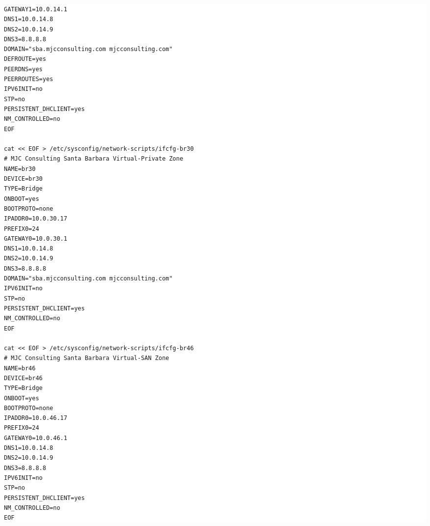     GATEWAY1=10.0.14.1
    DNS1=10.0.14.8
    DNS2=10.0.14.9
    DNS3=8.8.8.8
    DOMAIN="sba.mjcconsulting.com mjcconsulting.com"
    DEFROUTE=yes
    PEERDNS=yes
    PEERROUTES=yes
    IPV6INIT=no
    STP=no
    PERSISTENT_DHCLIENT=yes
    NM_CONTROLLED=no
    EOF

    cat << EOF > /etc/sysconfig/network-scripts/ifcfg-br30
    # MJC Consulting Santa Barbara Virtual-Private Zone
    NAME=br30
    DEVICE=br30
    TYPE=Bridge
    ONBOOT=yes
    BOOTPROTO=none
    IPADDR0=10.0.30.17
    PREFIX0=24
    GATEWAY0=10.0.30.1
    DNS1=10.0.14.8
    DNS2=10.0.14.9
    DNS3=8.8.8.8
    DOMAIN="sba.mjcconsulting.com mjcconsulting.com"
    IPV6INIT=no
    STP=no
    PERSISTENT_DHCLIENT=yes
    NM_CONTROLLED=no
    EOF

    cat << EOF > /etc/sysconfig/network-scripts/ifcfg-br46
    # MJC Consulting Santa Barbara Virtual-SAN Zone
    NAME=br46
    DEVICE=br46
    TYPE=Bridge
    ONBOOT=yes
    BOOTPROTO=none
    IPADDR0=10.0.46.17
    PREFIX0=24
    GATEWAY0=10.0.46.1
    DNS1=10.0.14.8
    DNS2=10.0.14.9
    DNS3=8.8.8.8
    IPV6INIT=no
    STP=no
    PERSISTENT_DHCLIENT=yes
    NM_CONTROLLED=no
    EOF
